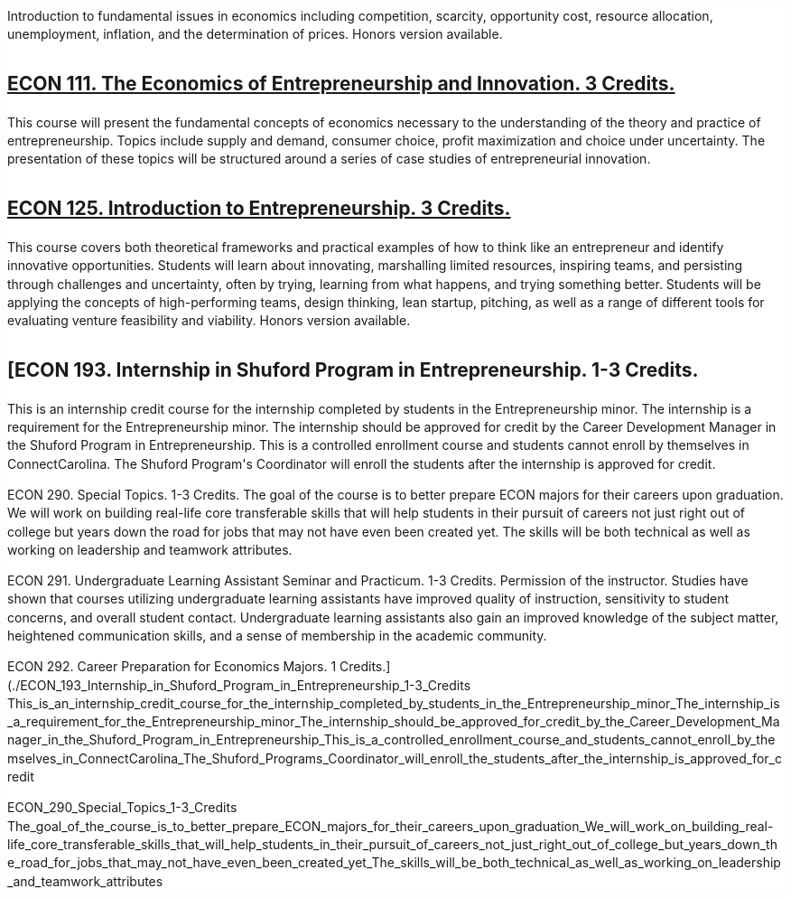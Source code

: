 Introduction to fundamental issues in economics including competition, scarcity, opportunity cost, resource allocation, unemployment, inflation, and the determination of prices. Honors version available.

## [ECON 111. The Economics of Entrepreneurship and Innovation. 3 Credits.](./ECON_111_The_Economics_of_Entrepreneurship_and_Innovation)

This course will present the fundamental concepts of economics necessary to the understanding of the theory and practice of entrepreneurship. Topics include supply and demand, consumer choice, profit maximization and choice under uncertainty. The presentation of these topics will be structured around a series of case studies of entrepreneurial innovation.

## [ECON 125. Introduction to Entrepreneurship. 3 Credits.](./ECON_125_Introduction_to_Entrepreneurship)

This course covers both theoretical frameworks and practical examples of how to think like an entrepreneur and identify innovative opportunities. Students will learn about innovating, marshalling limited resources, inspiring teams, and persisting through challenges and uncertainty, often by trying, learning from what happens, and trying something better. Students will be applying the concepts of high-performing teams, design thinking, lean startup, pitching, as well as a range of different tools for evaluating venture feasibility and viability. Honors version available.

## [ECON 193. Internship in Shuford Program in Entrepreneurship. 1-3 Credits.
This is an internship credit course for the internship completed by students in the Entrepreneurship minor. The internship is a requirement for the Entrepreneurship minor. The internship should be approved for credit by the Career Development Manager in the Shuford Program in Entrepreneurship. This is a controlled enrollment course and students cannot enroll by themselves in ConnectCarolina. The Shuford Program's Coordinator will enroll the students after the internship is approved for credit.

ECON 290. Special Topics. 1-3 Credits.
The goal of the course is to better prepare ECON majors for their careers upon graduation. We will work on building real-life core transferable skills that will help students in their pursuit of careers not just right out of college but years down the road for jobs that may not have even been created yet. The skills will be both technical as well as working on leadership and teamwork attributes.

ECON 291. Undergraduate Learning Assistant Seminar and Practicum. 1-3 Credits.
Permission of the instructor. Studies have shown that courses utilizing undergraduate learning assistants have improved quality of instruction, sensitivity to student concerns, and overall student contact. Undergraduate learning assistants also gain an improved knowledge of the subject matter, heightened communication skills, and a sense of membership in the academic community.

ECON 292. Career Preparation for Economics Majors. 1 Credits.](./ECON_193_Internship_in_Shuford_Program_in_Entrepreneurship_1-3_Credits
This_is_an_internship_credit_course_for_the_internship_completed_by_students_in_the_Entrepreneurship_minor_The_internship_is_a_requirement_for_the_Entrepreneurship_minor_The_internship_should_be_approved_for_credit_by_the_Career_Development_Manager_in_the_Shuford_Program_in_Entrepreneurship_This_is_a_controlled_enrollment_course_and_students_cannot_enroll_by_themselves_in_ConnectCarolina_The_Shuford_Programs_Coordinator_will_enroll_the_students_after_the_internship_is_approved_for_credit

ECON_290_Special_Topics_1-3_Credits
The_goal_of_the_course_is_to_better_prepare_ECON_majors_for_their_careers_upon_graduation_We_will_work_on_building_real-life_core_transferable_skills_that_will_help_students_in_their_pursuit_of_careers_not_just_right_out_of_college_but_years_down_the_road_for_jobs_that_may_not_have_even_been_created_yet_The_skills_will_be_both_technical_as_well_as_working_on_leadership_and_teamwork_attributes
